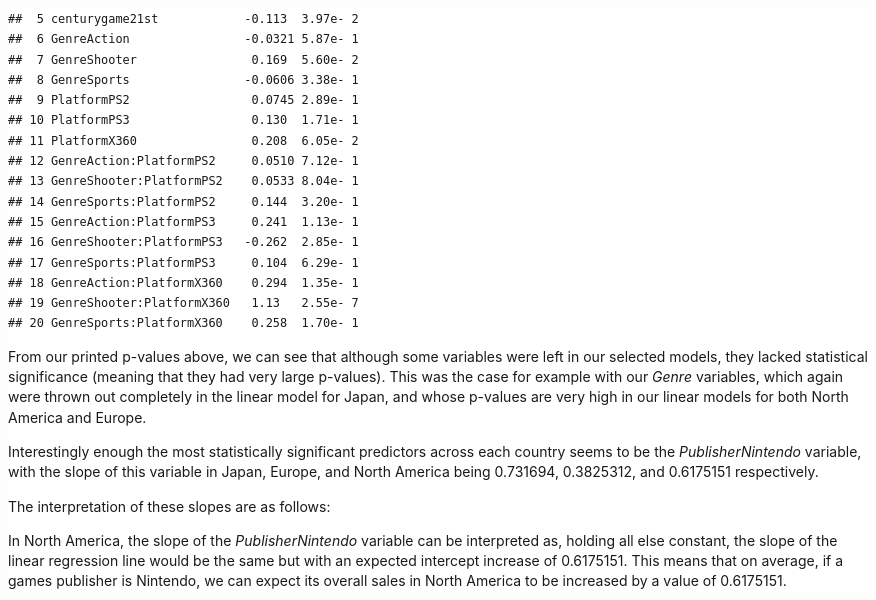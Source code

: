     ##  5 centurygame21st            -0.113  3.97e- 2
    ##  6 GenreAction                -0.0321 5.87e- 1
    ##  7 GenreShooter                0.169  5.60e- 2
    ##  8 GenreSports                -0.0606 3.38e- 1
    ##  9 PlatformPS2                 0.0745 2.89e- 1
    ## 10 PlatformPS3                 0.130  1.71e- 1
    ## 11 PlatformX360                0.208  6.05e- 2
    ## 12 GenreAction:PlatformPS2     0.0510 7.12e- 1
    ## 13 GenreShooter:PlatformPS2    0.0533 8.04e- 1
    ## 14 GenreSports:PlatformPS2     0.144  3.20e- 1
    ## 15 GenreAction:PlatformPS3     0.241  1.13e- 1
    ## 16 GenreShooter:PlatformPS3   -0.262  2.85e- 1
    ## 17 GenreSports:PlatformPS3     0.104  6.29e- 1
    ## 18 GenreAction:PlatformX360    0.294  1.35e- 1
    ## 19 GenreShooter:PlatformX360   1.13   2.55e- 7
    ## 20 GenreSports:PlatformX360    0.258  1.70e- 1

From our printed p-values above, we can see that although some variables
were left in our selected models, they lacked statistical significance
(meaning that they had very large p-values). This was the case for
example with our *Genre* variables, which again were thrown out
completely in the linear model for Japan, and whose p-values are very
high in our linear models for both North America and Europe.

Interestingly enough the most statistically significant predictors
across each country seems to be the *PublisherNintendo* variable, with
the slope of this variable in Japan, Europe, and North America being
0.731694, 0.3825312, and 0.6175151 respectively.

The interpretation of these slopes are as follows:

In North America, the slope of the *PublisherNintendo* variable can be
interpreted as, holding all else constant, the slope of the linear
regression line would be the same but with an expected intercept
increase of 0.6175151. This means that on average, if a games publisher
is Nintendo, we can expect its overall sales in North America to be
increased by a value of 0.6175151.
